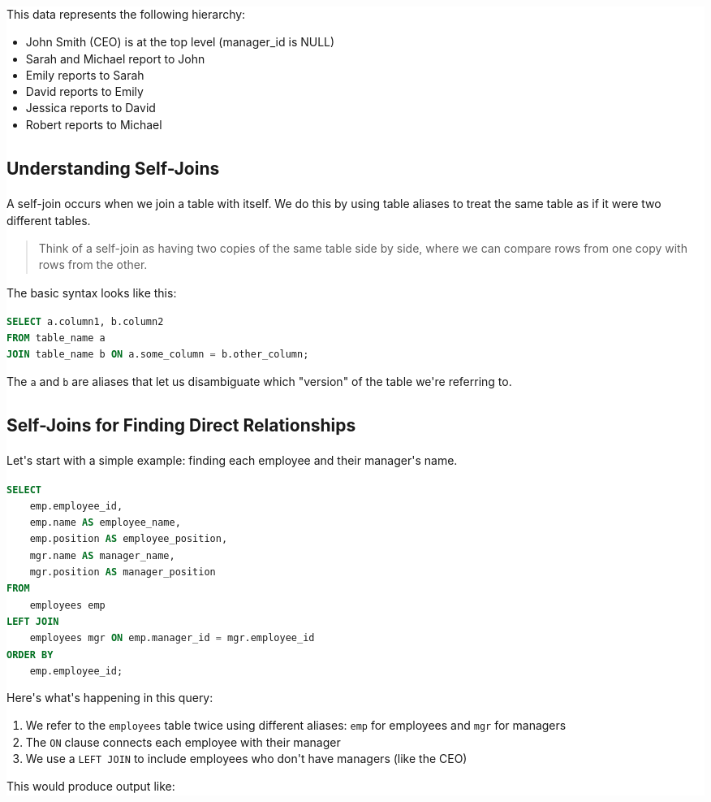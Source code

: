 This data represents the following hierarchy:

* John Smith (CEO) is at the top level (manager_id is NULL)
* Sarah and Michael report to John
* Emily reports to Sarah
* David reports to Emily
* Jessica reports to David
* Robert reports to Michael

## Understanding Self-Joins

A self-join occurs when we join a table with itself. We do this by using table aliases to treat the same table as if it were two different tables.

> Think of a self-join as having two copies of the same table side by side, where we can compare rows from one copy with rows from the other.

The basic syntax looks like this:

```sql
SELECT a.column1, b.column2
FROM table_name a
JOIN table_name b ON a.some_column = b.other_column;
```

The `a` and `b` are aliases that let us disambiguate which "version" of the table we're referring to.

## Self-Joins for Finding Direct Relationships

Let's start with a simple example: finding each employee and their manager's name.

```sql
SELECT 
    emp.employee_id,
    emp.name AS employee_name,
    emp.position AS employee_position,
    mgr.name AS manager_name,
    mgr.position AS manager_position
FROM 
    employees emp
LEFT JOIN 
    employees mgr ON emp.manager_id = mgr.employee_id
ORDER BY 
    emp.employee_id;
```

Here's what's happening in this query:

1. We refer to the `employees` table twice using different aliases: `emp` for employees and `mgr` for managers
2. The `ON` clause connects each employee with their manager
3. We use a `LEFT JOIN` to include employees who don't have managers (like the CEO)

This would produce output like:
